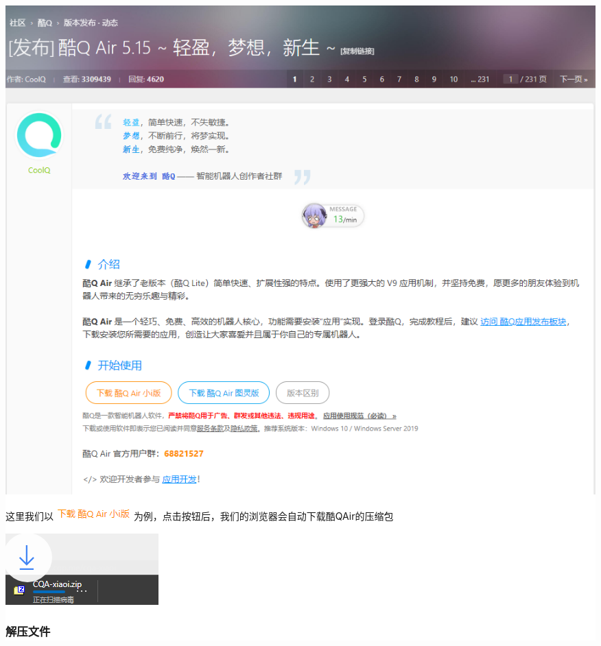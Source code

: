 ![](../.gitbook/assets/image.png)

这里我们以 ![](../.gitbook/assets/image%20%2818%29.png) 为例，点击按钮后，我们的浏览器会自动下载酷QAir的压缩包  


![](../.gitbook/assets/image%20%2816%29.png)

### 解压文件 

